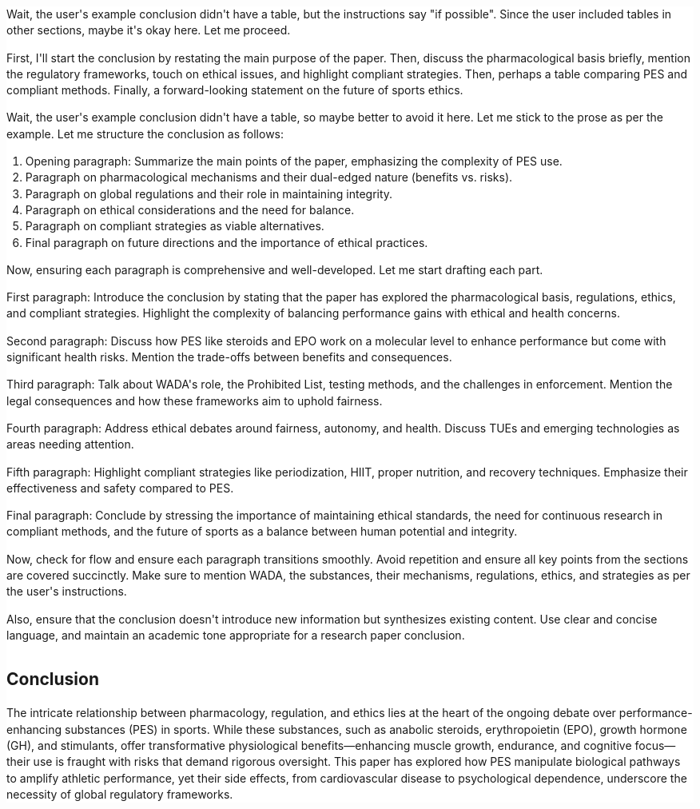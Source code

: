 Wait, the user's example conclusion didn't have a table, but the instructions say "if possible". Since the user included tables in other sections, maybe it's okay here. Let me proceed.

First, I'll start the conclusion by restating the main purpose of the paper. Then, discuss the pharmacological basis briefly, mention the regulatory frameworks, touch on ethical issues, and highlight compliant strategies. Then, perhaps a table comparing PES and compliant methods. Finally, a forward-looking statement on the future of sports ethics.

Wait, the user's example conclusion didn't have a table, so maybe better to avoid it here. Let me stick to the prose as per the example. Let me structure the conclusion as follows:

1. Opening paragraph: Summarize the main points of the paper, emphasizing the complexity of PES use.
2. Paragraph on pharmacological mechanisms and their dual-edged nature (benefits vs. risks).
3. Paragraph on global regulations and their role in maintaining integrity.
4. Paragraph on ethical considerations and the need for balance.
5. Paragraph on compliant strategies as viable alternatives.
6. Final paragraph on future directions and the importance of ethical practices.

Now, ensuring each paragraph is comprehensive and well-developed. Let me start drafting each part.

First paragraph: Introduce the conclusion by stating that the paper has explored the pharmacological basis, regulations, ethics, and compliant strategies. Highlight the complexity of balancing performance gains with ethical and health concerns.

Second paragraph: Discuss how PES like steroids and EPO work on a molecular level to enhance performance but come with significant health risks. Mention the trade-offs between benefits and consequences.

Third paragraph: Talk about WADA's role, the Prohibited List, testing methods, and the challenges in enforcement. Mention the legal consequences and how these frameworks aim to uphold fairness.

Fourth paragraph: Address ethical debates around fairness, autonomy, and health. Discuss TUEs and emerging technologies as areas needing attention.

Fifth paragraph: Highlight compliant strategies like periodization, HIIT, proper nutrition, and recovery techniques. Emphasize their effectiveness and safety compared to PES.

Final paragraph: Conclude by stressing the importance of maintaining ethical standards, the need for continuous research in compliant methods, and the future of sports as a balance between human potential and integrity.

Now, check for flow and ensure each paragraph transitions smoothly. Avoid repetition and ensure all key points from the sections are covered succinctly. Make sure to mention WADA, the substances, their mechanisms, regulations, ethics, and strategies as per the user's instructions.

Also, ensure that the conclusion doesn't introduce new information but synthesizes existing content. Use clear and concise language, and maintain an academic tone appropriate for a research paper conclusion.
</think>

## Conclusion  

The intricate relationship between pharmacology, regulation, and ethics lies at the heart of the ongoing debate over performance-enhancing substances (PES) in sports. While these substances, such as anabolic steroids, erythropoietin (EPO), growth hormone (GH), and stimulants, offer transformative physiological benefits—enhancing muscle growth, endurance, and cognitive focus—their use is fraught with risks that demand rigorous oversight. This paper has explored how PES manipulate biological pathways to amplify athletic performance, yet their side effects, from cardiovascular disease to psychological dependence, underscore the necessity of global regulatory frameworks.  
